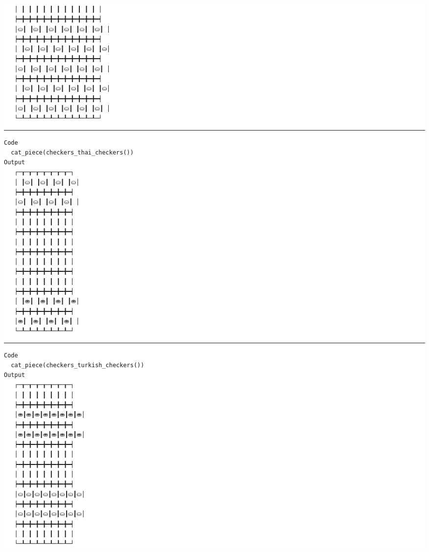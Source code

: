        │ ┃ ┃ ┃ ┃ ┃ ┃ ┃ ┃ ┃ ┃ ┃ │
       ┝━╋━╋━╋━╋━╋━╋━╋━╋━╋━╋━╋━┥
       │⛀┃ ┃⛀┃ ┃⛀┃ ┃⛀┃ ┃⛀┃ ┃⛀┃ │
       ┝━╋━╋━╋━╋━╋━╋━╋━╋━╋━╋━╋━┥
       │ ┃⛀┃ ┃⛀┃ ┃⛀┃ ┃⛀┃ ┃⛀┃ ┃⛀│
       ┝━╋━╋━╋━╋━╋━╋━╋━╋━╋━╋━╋━┥
       │⛀┃ ┃⛀┃ ┃⛀┃ ┃⛀┃ ┃⛀┃ ┃⛀┃ │
       ┝━╋━╋━╋━╋━╋━╋━╋━╋━╋━╋━╋━┥
       │ ┃⛀┃ ┃⛀┃ ┃⛀┃ ┃⛀┃ ┃⛀┃ ┃⛀│
       ┝━╋━╋━╋━╋━╋━╋━╋━╋━╋━╋━╋━┥
       │⛀┃ ┃⛀┃ ┃⛀┃ ┃⛀┃ ┃⛀┃ ┃⛀┃ │
       └─┸─┸─┸─┸─┸─┸─┸─┸─┸─┸─┸─┘
                                

---

    Code
      cat_piece(checkers_thai_checkers())
    Output
       ┌─┰─┰─┰─┰─┰─┰─┰─┐
       │ ┃⛀┃ ┃⛀┃ ┃⛀┃ ┃⛀│
       ┝━╋━╋━╋━╋━╋━╋━╋━┥
       │⛀┃ ┃⛀┃ ┃⛀┃ ┃⛀┃ │
       ┝━╋━╋━╋━╋━╋━╋━╋━┥
       │ ┃ ┃ ┃ ┃ ┃ ┃ ┃ │
       ┝━╋━╋━╋━╋━╋━╋━╋━┥
       │ ┃ ┃ ┃ ┃ ┃ ┃ ┃ │
       ┝━╋━╋━╋━╋━╋━╋━╋━┥
       │ ┃ ┃ ┃ ┃ ┃ ┃ ┃ │
       ┝━╋━╋━╋━╋━╋━╋━╋━┥
       │ ┃ ┃ ┃ ┃ ┃ ┃ ┃ │
       ┝━╋━╋━╋━╋━╋━╋━╋━┥
       │ ┃⛂┃ ┃⛂┃ ┃⛂┃ ┃⛂│
       ┝━╋━╋━╋━╋━╋━╋━╋━┥
       │⛂┃ ┃⛂┃ ┃⛂┃ ┃⛂┃ │
       └─┸─┸─┸─┸─┸─┸─┸─┘
                        

---

    Code
      cat_piece(checkers_turkish_checkers())
    Output
       ┌─┰─┰─┰─┰─┰─┰─┰─┐
       │ ┃ ┃ ┃ ┃ ┃ ┃ ┃ │
       ┝━╋━╋━╋━╋━╋━╋━╋━┥
       │⛂┃⛂┃⛂┃⛂┃⛂┃⛂┃⛂┃⛂│
       ┝━╋━╋━╋━╋━╋━╋━╋━┥
       │⛂┃⛂┃⛂┃⛂┃⛂┃⛂┃⛂┃⛂│
       ┝━╋━╋━╋━╋━╋━╋━╋━┥
       │ ┃ ┃ ┃ ┃ ┃ ┃ ┃ │
       ┝━╋━╋━╋━╋━╋━╋━╋━┥
       │ ┃ ┃ ┃ ┃ ┃ ┃ ┃ │
       ┝━╋━╋━╋━╋━╋━╋━╋━┥
       │⛀┃⛀┃⛀┃⛀┃⛀┃⛀┃⛀┃⛀│
       ┝━╋━╋━╋━╋━╋━╋━╋━┥
       │⛀┃⛀┃⛀┃⛀┃⛀┃⛀┃⛀┃⛀│
       ┝━╋━╋━╋━╋━╋━╋━╋━┥
       │ ┃ ┃ ┃ ┃ ┃ ┃ ┃ │
       └─┸─┸─┸─┸─┸─┸─┸─┘
                        